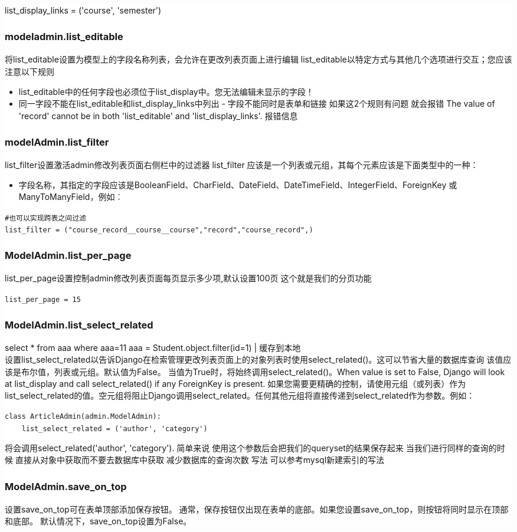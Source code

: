list_display_links = ('course', 'semester')

### modeladmin.list_editable
将list_editable设置为模型上的字段名称列表，会允许在更改列表页面上进行编辑
list_editable以特定方式与其他几个选项进行交互；您应该注意以下规则
* list_editable中的任何字段也必须位于list_display中。您无法编辑未显示的字段！
* 同一字段不能在list_editable和list_display_links中列出 - 字段不能同时是表单和链接
如果这2个规则有问题 就会报错
The value of 'record' cannot be in both 'list_editable' and 'list_display_links'.   报错信息

### modelAdmin.list_filter
list_filter设置激活admin修改列表页面右侧栏中的过滤器
list_filter 应该是一个列表或元组，其每个元素应该是下面类型中的一种：
* 字段名称，其指定的字段应该是BooleanField、CharField、DateField、DateTimeField、IntegerField、ForeignKey 或ManyToManyField，例如︰

```
#也可以实现跨表之间过滤
list_filter = ("course_record__course__course","record","course_record",)

```

### ModelAdmin.list_per_page
list_per_page设置控制admin修改列表页面每页显示多少项,默认设置100页   这个就是我们的分页功能
```
list_per_page = 15
```

### ModelAdmin.list_select_related
select * from aaa where aaa=11 
aaa = Student.object.filter(id=1)
|
缓存到本地    
设置list_select_related以告诉Django在检索管理更改列表页面上的对象列表时使用select_related()。这可以节省大量的数据库查询
该值应该是布尔值，列表或元组。默认值为False。
当值为True时，将始终调用select_related()。When value is set to False, Django will look at list_display and call select_related() if any ForeignKey is present.
如果您需要更精确的控制，请使用元组（或列表）作为list_select_related的值。空元组将阻止Django调用select_related。任何其他元组将直接传递到select_related作为参数。例如：

```
class ArticleAdmin(admin.ModelAdmin):
    list_select_related = ('author', 'category')
``` 
将会调用select_related('author', 'category').
简单来说 使用这个参数后会把我们的queryset的结果保存起来  当我们进行同样的查询的时候 直接从对象中获取而不要去数据库中获取 减少数据库的查询次数
写法  可以参考mysql新建索引的写法

### ModelAdmin.save_on_top
设置save_on_top可在表单顶部添加保存按钮。
通常，保存按钮仅出现在表单的底部。如果您设置save_on_top，则按钮将同时显示在顶部和底部。 
默认情况下，save_on_top设置为False。
